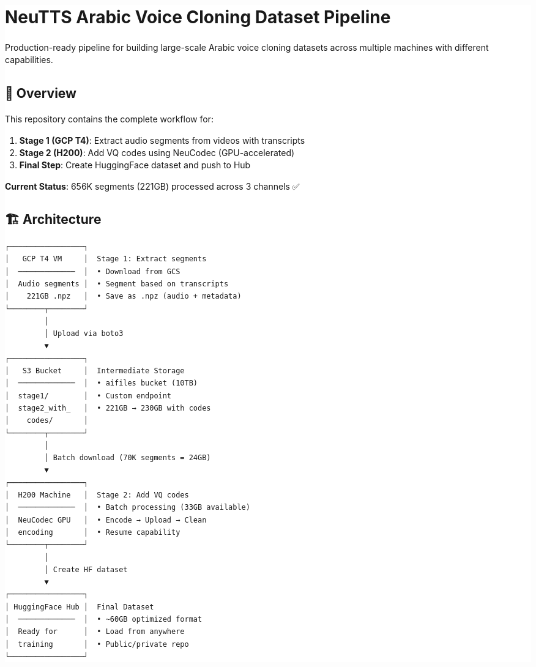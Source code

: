 # NeuTTS Arabic Voice Cloning Dataset Pipeline

Production-ready pipeline for building large-scale Arabic voice cloning datasets across multiple machines with different capabilities.

## 🎯 Overview

This repository contains the complete workflow for:
1. **Stage 1 (GCP T4)**: Extract audio segments from videos with transcripts
2. **Stage 2 (H200)**: Add VQ codes using NeuCodec (GPU-accelerated)
3. **Final Step**: Create HuggingFace dataset and push to Hub

**Current Status**: 656K segments (221GB) processed across 3 channels ✅

## 🏗️ Architecture

```
┌─────────────────┐
│   GCP T4 VM     │  Stage 1: Extract segments
│  ─────────────  │  • Download from GCS
│  Audio segments │  • Segment based on transcripts
│    221GB .npz   │  • Save as .npz (audio + metadata)
└────────┬────────┘
         │
         │ Upload via boto3
         ▼
┌─────────────────┐
│   S3 Bucket     │  Intermediate Storage
│  ─────────────  │  • aifiles bucket (10TB)
│  stage1/        │  • Custom endpoint
│  stage2_with_   │  • 221GB → 230GB with codes
│    codes/       │
└────────┬────────┘
         │
         │ Batch download (70K segments = 24GB)
         ▼
┌─────────────────┐
│  H200 Machine   │  Stage 2: Add VQ codes
│  ─────────────  │  • Batch processing (33GB available)
│  NeuCodec GPU   │  • Encode → Upload → Clean
│  encoding       │  • Resume capability
└────────┬────────┘
         │
         │ Create HF dataset
         ▼
┌─────────────────┐
│ HuggingFace Hub │  Final Dataset
│  ─────────────  │  • ~60GB optimized format
│  Ready for      │  • Load from anywhere
│  training       │  • Public/private repo
└─────────────────┘
```

